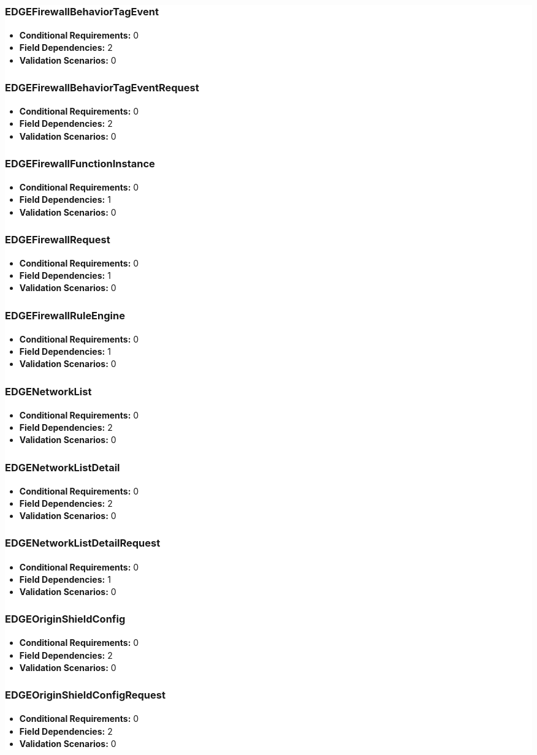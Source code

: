 ### EDGEFirewallBehaviorTagEvent
- **Conditional Requirements:** 0
- **Field Dependencies:** 2
- **Validation Scenarios:** 0

### EDGEFirewallBehaviorTagEventRequest
- **Conditional Requirements:** 0
- **Field Dependencies:** 2
- **Validation Scenarios:** 0

### EDGEFirewallFunctionInstance
- **Conditional Requirements:** 0
- **Field Dependencies:** 1
- **Validation Scenarios:** 0

### EDGEFirewallRequest
- **Conditional Requirements:** 0
- **Field Dependencies:** 1
- **Validation Scenarios:** 0

### EDGEFirewallRuleEngine
- **Conditional Requirements:** 0
- **Field Dependencies:** 1
- **Validation Scenarios:** 0

### EDGENetworkList
- **Conditional Requirements:** 0
- **Field Dependencies:** 2
- **Validation Scenarios:** 0

### EDGENetworkListDetail
- **Conditional Requirements:** 0
- **Field Dependencies:** 2
- **Validation Scenarios:** 0

### EDGENetworkListDetailRequest
- **Conditional Requirements:** 0
- **Field Dependencies:** 1
- **Validation Scenarios:** 0

### EDGEOriginShieldConfig
- **Conditional Requirements:** 0
- **Field Dependencies:** 2
- **Validation Scenarios:** 0

### EDGEOriginShieldConfigRequest
- **Conditional Requirements:** 0
- **Field Dependencies:** 2
- **Validation Scenarios:** 0
